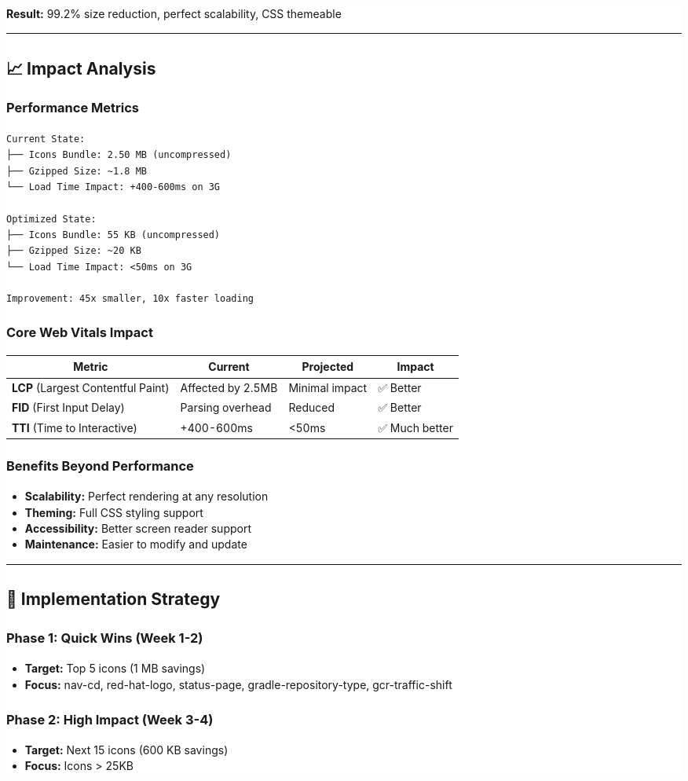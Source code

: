**Result:** 99.2% size reduction, perfect scalability, CSS themeable

---

## 📈 Impact Analysis

### Performance Metrics

```
Current State:
├── Icons Bundle: 2.50 MB (uncompressed)
├── Gzipped Size: ~1.8 MB
└── Load Time Impact: +400-600ms on 3G

Optimized State:
├── Icons Bundle: 55 KB (uncompressed)
├── Gzipped Size: ~20 KB
└── Load Time Impact: <50ms on 3G

Improvement: 45x smaller, 10x faster loading
```

### Core Web Vitals Impact

| Metric                             | Current           | Projected      | Impact         |
| ---------------------------------- | ----------------- | -------------- | -------------- |
| **LCP** (Largest Contentful Paint) | Affected by 2.5MB | Minimal impact | ✅ Better      |
| **FID** (First Input Delay)        | Parsing overhead  | Reduced        | ✅ Better      |
| **TTI** (Time to Interactive)      | +400-600ms        | <50ms          | ✅ Much better |

### Benefits Beyond Performance

- **Scalability:** Perfect rendering at any resolution
- **Theming:** Full CSS styling support
- **Accessibility:** Better screen reader support
- **Maintenance:** Easier to modify and update

---

## 🚀 Implementation Strategy

### Phase 1: Quick Wins (Week 1-2)

- **Target:** Top 5 icons (1 MB savings)
- **Focus:** nav-cd, red-hat-logo, status-page, gradle-repository-type, gcr-traffic-shift

### Phase 2: High Impact (Week 3-4)

- **Target:** Next 15 icons (600 KB savings)
- **Focus:** Icons > 25KB
